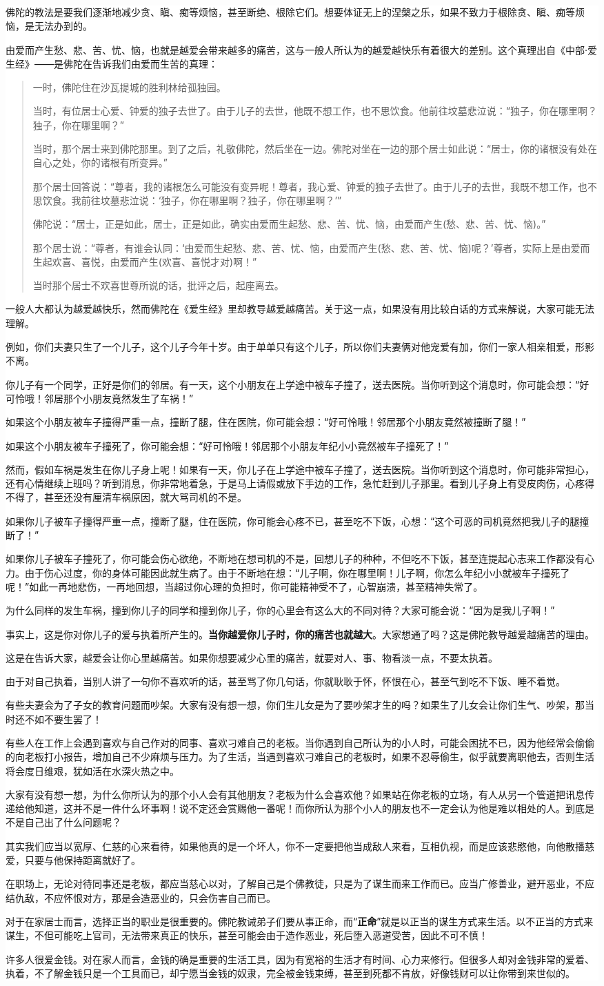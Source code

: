 佛陀的教法是要我们逐渐地减少贪、瞋、痴等烦恼，甚至断绝、根除它们。想要体证无上的涅槃之乐，如果不致力于根除贪、瞋、痴等烦恼，是无法办到的。

由爱而产生愁、悲、苦、忧、恼，也就是越爱会带来越多的痛苦，这与一般人所认为的越爱越快乐有着很大的差别。这个真理出自《中部·爱生经》——是佛陀在告诉我们由爱而生苦的真理：

> 一时，佛陀住在沙瓦提城的胜利林给孤独园。
>
> 当时，有位居士心爱、钟爱的独子去世了。由于儿子的去世，他既不想工作，也不思饮食。他前往坟墓悲泣说：“独子，你在哪里啊？独子，你在哪里啊？”
>
> 当时，那个居士来到佛陀那里。到了之后，礼敬佛陀，然后坐在一边。佛陀对坐在一边的那个居士如此说：“居士，你的诸根没有处在自心之处，你的诸根有所变异。”
>
> 那个居士回答说：“尊者，我的诸根怎么可能没有变异呢！尊者，我心爱、钟爱的独子去世了。由于儿子的去世，我既不想工作，也不思饮食。我前往坟墓悲泣说：‘独子，你在哪里啊？独子，你在哪里啊？’”
>
> 佛陀说：“居士，正是如此，居士，正是如此，确实由爱而生起愁、悲、苦、忧、恼，由爱而产生(愁、悲、苦、忧、恼)。”
>
> 那个居士说：“尊者，有谁会认同：‘由爱而生起愁、悲、苦、忧、恼，由爱而产生(愁、悲、苦、忧、恼)呢？’尊者，实际上是由爱而生起欢喜、喜悦，由爱而产生(欢喜、喜悦才对)啊！”
>
> 当时那个居士不欢喜世尊所说的话，批评之后，起座离去。

一般人大都认为越爱越快乐，然而佛陀在《爱生经》里却教导越爱越痛苦。关于这一点，如果没有用比较白话的方式来解说，大家可能无法理解。

例如，你们夫妻只生了一个儿子，这个儿子今年十岁。由于单单只有这个儿子，所以你们夫妻俩对他宠爱有加，你们一家人相亲相爱，形影不离。

你儿子有一个同学，正好是你们的邻居。有一天，这个小朋友在上学途中被车子撞了，送去医院。当你听到这个消息时，你可能会想：“好可怜哦！邻居那个小朋友竟然发生了车祸！”

如果这个小朋友被车子撞得严重一点，撞断了腿，住在医院，你可能会想：“好可怜哦！邻居那个小朋友竟然被撞断了腿！”

如果这个小朋友被车子撞死了，你可能会想：“好可怜哦！邻居那个小朋友年纪小小竟然被车子撞死了！”

然而，假如车祸是发生在你儿子身上呢！如果有一天，你儿子在上学途中被车子撞了，送去医院。当你听到这个消息时，你可能非常担心，还有心情继续上班吗？听到消息，你非常地着急，于是马上请假或放下手边的工作，急忙赶到儿子那里。看到儿子身上有受皮肉伤，心疼得不得了，甚至还没有厘清车祸原因，就大骂司机的不是。

如果你儿子被车子撞得严重一点，撞断了腿，住在医院，你可能会心疼不已，甚至吃不下饭，心想：“这个可恶的司机竟然把我儿子的腿撞断了！”

如果你儿子被车子撞死了，你可能会伤心欲绝，不断地在想司机的不是，回想儿子的种种，不但吃不下饭，甚至连提起心志来工作都没有心力。由于伤心过度，你的身体可能因此就生病了。由于不断地在想：“儿子啊，你在哪里啊！儿子啊，你怎么年纪小小就被车子撞死了呢！”如此一再地悲伤，一再地回想，当超过你心理的负担时，你可能精神受不了，心智崩溃，甚至精神失常了。

为什么同样的发生车祸，撞到你儿子的同学和撞到你儿子，你的心里会有这么大的不同对待？大家可能会说：“因为是我儿子啊！”

事实上，这是你对你儿子的爱与执着所产生的。**当你越爱你儿子时，你的痛苦也就越大**。大家想通了吗？这是佛陀教导越爱越痛苦的理由。

这是在告诉大家，越爱会让你心里越痛苦。如果你想要减少心里的痛苦，就要对人、事、物看淡一点，不要太执着。

由于对自己执着，当别人讲了一句你不喜欢听的话，甚至骂了你几句话，你就耿耿于怀，怀恨在心，甚至气到吃不下饭、睡不着觉。

有些夫妻会为了子女的教育问题而吵架。大家有没有想一想，你们生儿女是为了要吵架才生的吗？如果生了儿女会让你们生气、吵架，那当时还不如不要生罢了！

有些人在工作上会遇到喜欢与自己作对的同事、喜欢刁难自己的老板。当你遇到自己所认为的小人时，可能会困扰不已，因为他经常会偷偷的向老板打小报告，增加自己不少麻烦与压力。为了生活，当遇到喜欢刁难自己的老板时，如果不忍辱偷生，似乎就要离职他去，否则生活将会度日维艰，犹如活在水深火热之中。

大家有没有想一想，为什么你所认为的那个小人会有其他朋友？老板为什么会喜欢他？如果站在你老板的立场，有人从另一个管道把讯息传递给他知道，这并不是一件什么坏事啊！说不定还会赏赐他一番呢！而你所认为那个小人的朋友也不一定会认为他是难以相处的人。到底是不是自己出了什么问题呢？

其实我们应当以宽厚、仁慈的心来看待，如果他真的是一个坏人，你不一定要把他当成敌人来看，互相仇视，而是应该悲愍他，向他散播慈爱，只要与他保持距离就好了。

在职场上，无论对待同事还是老板，都应当慈心以对，了解自己是个佛教徒，只是为了谋生而来工作而已。应当广修善业，避开恶业，不应结仇敌，不应怀恨对方，那是会造恶业的，只会伤害自己而已。

对于在家居士而言，选择正当的职业是很重要的。佛陀教诫弟子们要从事正命，而“**正命**”就是以正当的谋生方式来生活。以不正当的方式来谋生，不但可能吃上官司，无法带来真正的快乐，甚至可能会由于造作恶业，死后堕入恶道受苦，因此不可不慎！

许多人很爱金钱。对在家人而言，金钱的确是重要的生活工具，因为有宽裕的生活才有时间、心力来修行。但很多人却对金钱非常的爱着、执着，不了解金钱只是一个工具而已，却宁愿当金钱的奴隶，完全被金钱束缚，甚至到死都不肯放，好像钱财可以让你带到来世似的。
